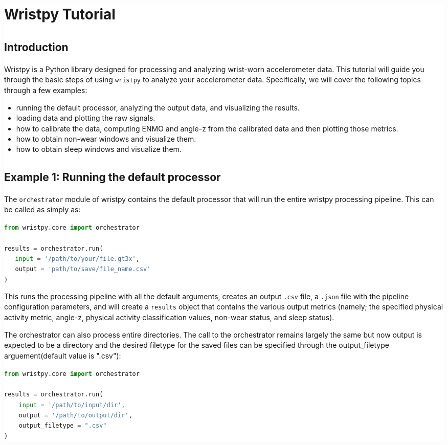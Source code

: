 # Wristpy Tutorial


## Introduction


Wristpy is a Python library designed for processing and analyzing wrist-worn accelerometer data.
This tutorial will guide you through the basic steps of using `wristpy` to analyze your accelerometer data. Specifically,
we will cover the following topics through a few examples:
   - running the default processor, analyzing the output data, and visualizing the results.
   - loading data and plotting the raw signals.
   - how to calibrate the data, computing ENMO and angle-z from the calibrated data and then plotting those metrics.
   - how to obtain non-wear windows and visualize them.
   - how to obtain sleep windows and visualize them.





## Example 1: Running the default processor


The `orchestrator` module of wristpy contains the default processor that will run the entire wristpy processing pipeline. This can be called as simply as:

```python
from wristpy.core import orchestrator

results = orchestrator.run(
   input = '/path/to/your/file.gt3x',
   output = 'path/to/save/file_name.csv'
)
```
This runs the processing pipeline with all the default arguments, creates an output `.csv` file, a `.json` file with the pipeline configuration parameters, and will create a `results` object that contains the various output metrics (namely; the specified physical activity metric, angle-z, physical activity classification values, non-wear status, and sleep status).


The orchestrator can also process entire directories. The call to the orchestrator remains largely the same but now output is expected to be a directory and the desired filetype for the saved files can be specified through the output_filetype arguement(default value is ".csv"):

```python
from wristpy.core import orchestrator

results = orchestrator.run(
    input = '/path/to/input/dir',
    output = '/path/to/output/dir',
    output_filetype = ".csv"
)
```
